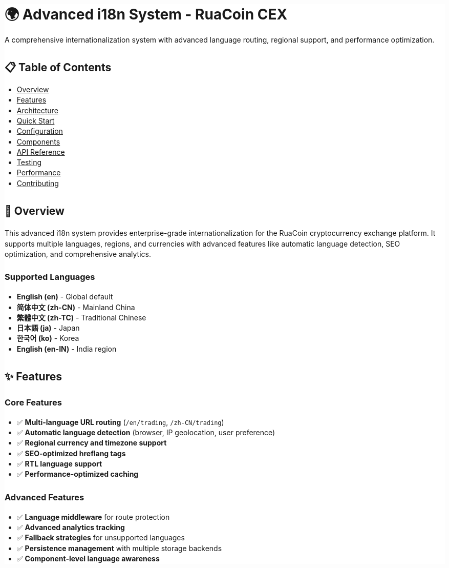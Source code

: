 # 🌍 Advanced i18n System - RuaCoin CEX

A comprehensive internationalization system with advanced language routing, regional support, and performance optimization.

## 📋 Table of Contents

- [Overview](#overview)
- [Features](#features)
- [Architecture](#architecture)
- [Quick Start](#quick-start)
- [Configuration](#configuration)
- [Components](#components)
- [API Reference](#api-reference)
- [Testing](#testing)
- [Performance](#performance)
- [Contributing](#contributing)

## 🎯 Overview

This advanced i18n system provides enterprise-grade internationalization for the RuaCoin cryptocurrency exchange platform. It supports multiple languages, regions, and currencies with advanced features like automatic language detection, SEO optimization, and comprehensive analytics.

### Supported Languages

- **English (en)** - Global default
- **简体中文 (zh-CN)** - Mainland China
- **繁體中文 (zh-TC)** - Traditional Chinese
- **日本語 (ja)** - Japan
- **한국어 (ko)** - Korea
- **English (en-IN)** - India region

## ✨ Features

### Core Features

- ✅ **Multi-language URL routing** (`/en/trading`, `/zh-CN/trading`)
- ✅ **Automatic language detection** (browser, IP geolocation, user preference)
- ✅ **Regional currency and timezone support**
- ✅ **SEO-optimized hreflang tags**
- ✅ **RTL language support**
- ✅ **Performance-optimized caching**

### Advanced Features

- ✅ **Language middleware** for route protection
- ✅ **Advanced analytics tracking**
- ✅ **Fallback strategies** for unsupported languages
- ✅ **Persistence management** with multiple storage backends
- ✅ **Component-level language awareness**
